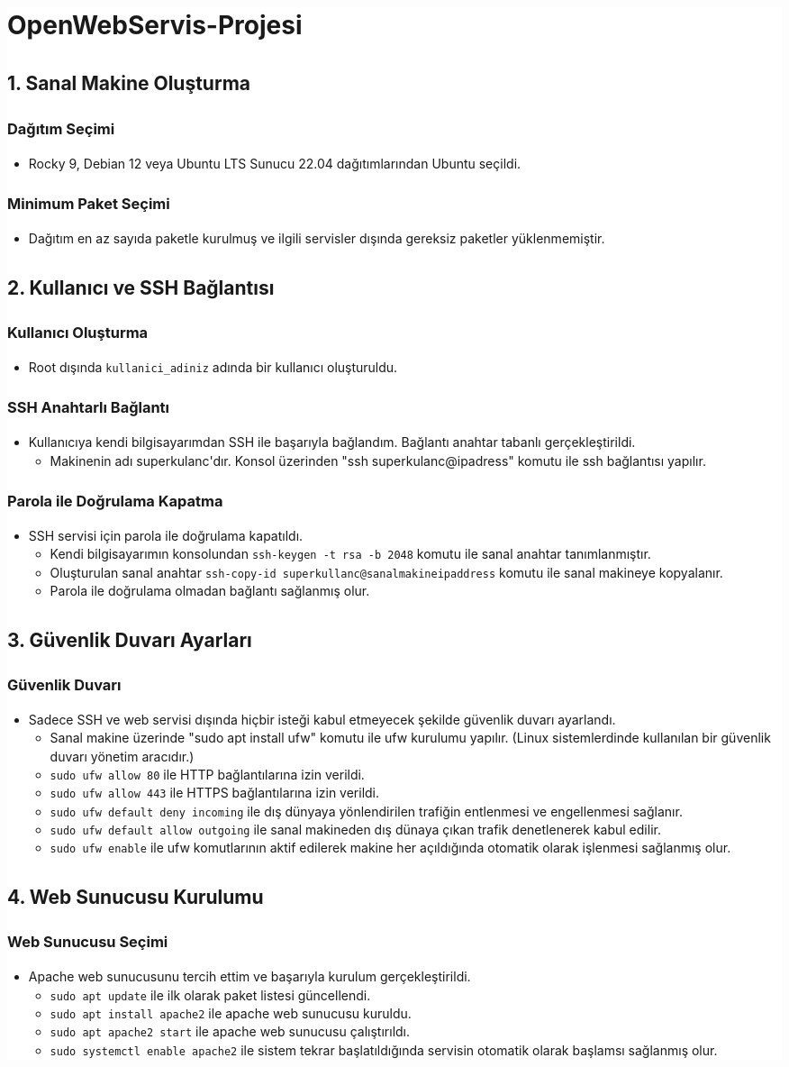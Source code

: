 # OpenWebServis-Projesi

## 1. Sanal Makine Oluşturma
### Dağıtım Seçimi
- Rocky 9, Debian 12 veya Ubuntu LTS Sunucu 22.04 dağıtımlarından Ubuntu seçildi.

### Minimum Paket Seçimi
- Dağıtım en az sayıda paketle kurulmuş ve ilgili servisler dışında gereksiz paketler yüklenmemiştir.

## 2. Kullanıcı ve SSH Bağlantısı
### Kullanıcı Oluşturma
- Root dışında `kullanici_adiniz` adında bir kullanıcı oluşturuldu.

### SSH Anahtarlı Bağlantı
- Kullanıcıya kendi bilgisayarımdan SSH ile başarıyla bağlandım. Bağlantı anahtar tabanlı gerçekleştirildi.
    - Makinenin adı superkulanc'dır. Konsol üzerinden "ssh superkulanc@ipadress" komutu ile ssh bağlantısı yapılır.

### Parola ile Doğrulama Kapatma
- SSH servisi için parola ile doğrulama kapatıldı.
    -  Kendi bilgisayarımın konsolundan `ssh-keygen -t rsa -b 2048` komutu ile sanal anahtar tanımlanmıştır.
    -  Oluşturulan sanal anahtar `ssh-copy-id superkullanc@sanalmakineipaddress` komutu ile sanal makineye      kopyalanır.
    -  Parola ile doğrulama olmadan bağlantı sağlanmış olur. 

## 3. Güvenlik Duvarı Ayarları
### Güvenlik Duvarı
- Sadece SSH ve web servisi dışında hiçbir isteği kabul etmeyecek şekilde güvenlik duvarı ayarlandı.
    -  Sanal makine üzerinde "sudo apt install ufw" komutu ile ufw  kurulumu yapılır. (Linux sistemlerdinde kullanılan bir güvenlik duvarı yönetim aracıdır.)
    -  `sudo ufw allow 80` ile HTTP bağlantılarına izin verildi.
    -  `sudo ufw allow 443` ile HTTPS bağlantılarına izin verildi.
    -  `sudo ufw default deny incoming` ile dış dünyaya yönlendirilen trafiğin entlenmesi ve engellenmesi sağlanır.
    - `sudo ufw default allow outgoing` ile sanal makineden dış dünaya çıkan trafik denetlenerek kabul edilir.
    - `sudo ufw enable` ile ufw komutlarının aktif edilerek makine her açıldığında otomatik olarak işlenmesi sağlanmış olur.

## 4. Web Sunucusu Kurulumu
### Web Sunucusu Seçimi
- Apache web sunucusunu tercih ettim ve başarıyla kurulum gerçekleştirildi.
    - `sudo apt update` ile ilk olarak paket listesi güncellendi.
    - `sudo apt install apache2` ile apache web sunucusu kuruldu.
    -  `sudo apt apache2 start` ile apache web sunucusu çalıştırıldı.
    - `sudo systemctl enable apache2` ile sistem tekrar başlatıldığında servisin otomatik olarak başlamsı sağlanmış olur.
